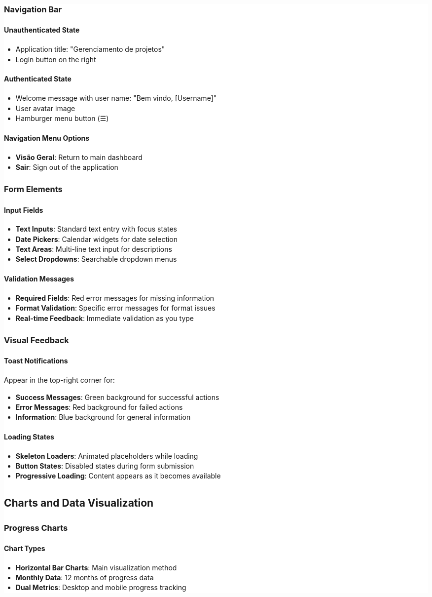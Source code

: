 ### Navigation Bar

#### Unauthenticated State
- Application title: "Gerenciamento de projetos"
- Login button on the right

#### Authenticated State
- Welcome message with user name: "Bem vindo, [Username]"
- User avatar image
- Hamburger menu button (☰)

#### Navigation Menu Options
- **Visão Geral**: Return to main dashboard
- **Sair**: Sign out of the application

### Form Elements

#### Input Fields
- **Text Inputs**: Standard text entry with focus states
- **Date Pickers**: Calendar widgets for date selection
- **Text Areas**: Multi-line text input for descriptions
- **Select Dropdowns**: Searchable dropdown menus

#### Validation Messages
- **Required Fields**: Red error messages for missing information
- **Format Validation**: Specific error messages for format issues
- **Real-time Feedback**: Immediate validation as you type

### Visual Feedback

#### Toast Notifications
Appear in the top-right corner for:
- **Success Messages**: Green background for successful actions
- **Error Messages**: Red background for failed actions
- **Information**: Blue background for general information

#### Loading States
- **Skeleton Loaders**: Animated placeholders while loading
- **Button States**: Disabled states during form submission
- **Progressive Loading**: Content appears as it becomes available

## Charts and Data Visualization

### Progress Charts

#### Chart Types
- **Horizontal Bar Charts**: Main visualization method
- **Monthly Data**: 12 months of progress data
- **Dual Metrics**: Desktop and mobile progress tracking
